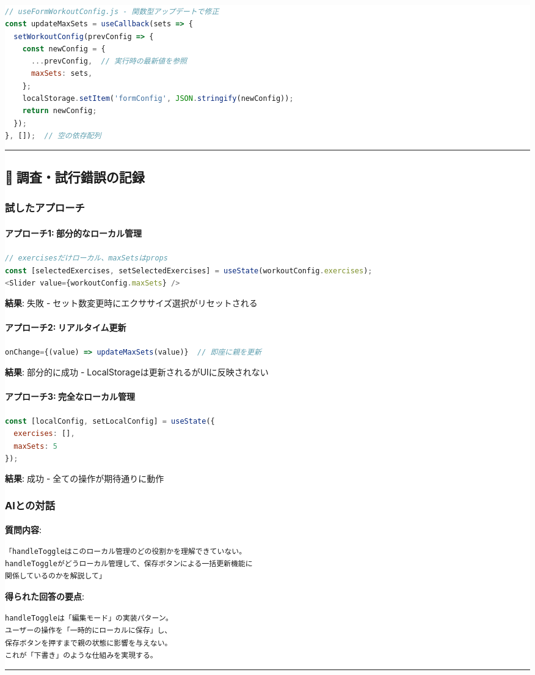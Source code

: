 ```javascript
// useFormWorkoutConfig.js - 関数型アップデートで修正
const updateMaxSets = useCallback(sets => {
  setWorkoutConfig(prevConfig => {
    const newConfig = {
      ...prevConfig,  // 実行時の最新値を参照
      maxSets: sets,
    };
    localStorage.setItem('formConfig', JSON.stringify(newConfig));
    return newConfig;
  });
}, []);  // 空の依存配列
```

---

## 🔎 調査・試行錯誤の記録

### 試したアプローチ

#### アプローチ1: 部分的なローカル管理
```javascript
// exercisesだけローカル、maxSetsはprops
const [selectedExercises, setSelectedExercises] = useState(workoutConfig.exercises);
<Slider value={workoutConfig.maxSets} />
```
**結果**: 失敗 - セット数変更時にエクササイズ選択がリセットされる

#### アプローチ2: リアルタイム更新
```javascript
onChange={(value) => updateMaxSets(value)}  // 即座に親を更新
```
**結果**: 部分的に成功 - LocalStorageは更新されるがUIに反映されない

#### アプローチ3: 完全なローカル管理
```javascript
const [localConfig, setLocalConfig] = useState({
  exercises: [],
  maxSets: 5
});
```
**結果**: 成功 - 全ての操作が期待通りに動作

### AIとの対話

**質問内容**:
```
「handleToggleはこのローカル管理のどの役割かを理解できていない。
handleToggleがどうローカル管理して、保存ボタンによる一括更新機能に
関係しているのかを解説して」
```

**得られた回答の要点**:
```
handleToggleは「編集モード」の実装パターン。
ユーザーの操作を「一時的にローカルに保存」し、
保存ボタンを押すまで親の状態に影響を与えない。
これが「下書き」のような仕組みを実現する。
```

---

[いつ]: 2025/01/18
[どこで]: FormConfigDrawer.jsx（ワークアウト設定ドロワー）
[何をしていた時]: スライダーでセット数を変更する機能を実装